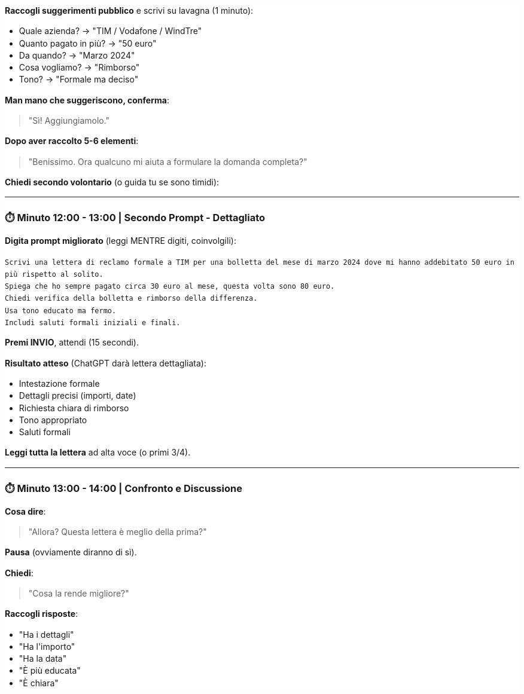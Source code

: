 **Raccogli suggerimenti pubblico** e scrivi su lavagna (1 minuto):
- Quale azienda? → "TIM / Vodafone / WindTre"
- Quanto pagato in più? → "50 euro"
- Da quando? → "Marzo 2024"
- Cosa vogliamo? → "Rimborso"
- Tono? → "Formale ma deciso"

**Man mano che suggeriscono, conferma**:
> "Sì! Aggiungiamolo."

**Dopo aver raccolto 5-6 elementi**:
> "Benissimo. Ora qualcuno mi aiuta a formulare la domanda completa?"

**Chiedi secondo volontario** (o guida tu se sono timidi):

---

### ⏱️ Minuto 12:00 - 13:00 | Secondo Prompt - Dettagliato

**Digita prompt migliorato** (leggi MENTRE digiti, coinvolgili):
```
Scrivi una lettera di reclamo formale a TIM per una bolletta del mese di marzo 2024 dove mi hanno addebitato 50 euro in più rispetto al solito.
Spiega che ho sempre pagato circa 30 euro al mese, questa volta sono 80 euro.
Chiedi verifica della bolletta e rimborso della differenza.
Usa tono educato ma fermo.
Includi saluti formali iniziali e finali.
```

**Premi INVIO**, attendi (15 secondi).

**Risultato atteso** (ChatGPT darà lettera dettagliata):
- Intestazione formale
- Dettagli precisi (importi, date)
- Richiesta chiara di rimborso
- Tono appropriato
- Saluti formali

**Leggi tutta la lettera** ad alta voce (o primi 3/4).

---

### ⏱️ Minuto 13:00 - 14:00 | Confronto e Discussione

**Cosa dire**:
> "Allora? Questa lettera è meglio della prima?"

**Pausa** (ovviamente diranno di sì).

**Chiedi**:
> "Cosa la rende migliore?"

**Raccogli risposte**:
- "Ha i dettagli"
- "Ha l'importo"
- "Ha la data"
- "È più educata"
- "È chiara"
